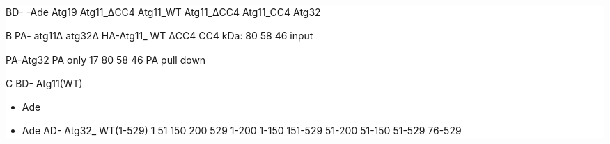 BD-
-Ade
Atg19
Atg11_ΔCC4
Atg11_WT
Atg11_ΔCC4
Atg11_CC4
Atg32


B
PA-
atg11Δ atg32Δ
HA-Atg11_
WT
ΔCC4
CC4
kDa:
80
58
46
input

PA-Atg32
PA only
17
80
58
46
PA
pull down

C
BD-
Atg11(WT)
+ Ade
- Ade
AD-
Atg32_
WT(1-529)
1
51
150
200
529
1-200
1-150
151-529
51-200
51-150
51-529
76-529
